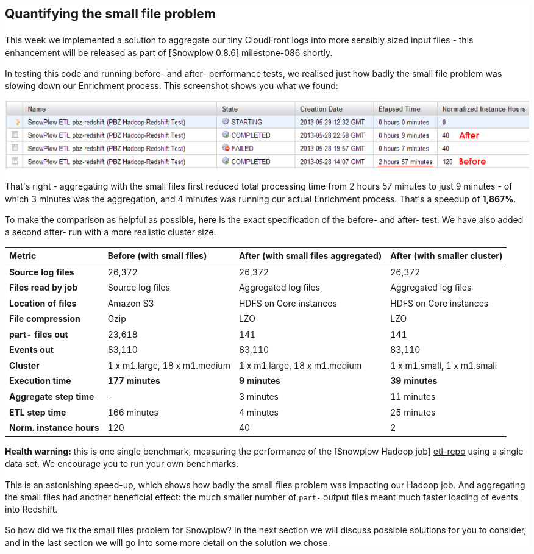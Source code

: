 ## Quantifying the small file problem

This week we implemented a solution to aggregate our tiny CloudFront logs into more sensibly sized input files - this enhancement will be released as part of [Snowplow 0.8.6] [milestone-086] shortly.

In testing this code and running before- and after- performance tests, we realised just how badly the small file problem was slowing down our Enrichment process. This screenshot shows you what we found:

<img src="/assets/img/blog/2013/05/small-files-before-after.png" />

That's right - aggregating with the small files first reduced total processing time from 2 hours 57 minutes to just 9 minutes - of which 3 minutes was the aggregation, and 4 minutes was running our actual Enrichment process. That's a speedup of **1,867%**.

To make the comparison as helpful as possible, here is the exact specification of the before- and after- test. We have also added a second after- run with a more realistic cluster size.

| Metric                   | Before (with small files)    | After (with small files aggregated) | After (with smaller cluster) |
|:-------------------------|:-----------------------------|:------------------------------------|------------------------------|
| **Source log files**     | 26,372                       | 26,372                              | 26,372                       |
| **Files read by job**    | Source log files             | Aggregated log files                | Aggregated log files         |
| **Location of files**    | Amazon S3                    | HDFS on Core instances              | HDFS on Core instances       |
| **File compression**     | Gzip                         | LZO                                 | LZO                          |
| **part- files out**      | 23,618                       | 141                                 | 141                          |
| **Events out**           | 83,110                       | 83,110                              | 83,110                       |
| **Cluster**              | 1 x m1.large, 18 x m1.medium | 1 x m1.large, 18 x m1.medium        | 1 x m1.small, 1 x m1.small   |
| **Execution time**       | **177 minutes**              | **9 minutes**                       | **39 minutes**               |
| **Aggregate step time**  | -                            | 3 minutes                           | 11 minutes                   |
| **ETL step time**        | 166 minutes                  | 4 minutes                           | 25 minutes                   |
| **Norm. instance hours** | 120                          | 40                                  | 2                            |

**Health warning:** this is one single benchmark, measuring the performance of the [Snowplow Hadoop job] [etl-repo] using a single data set. We encourage you to run your own benchmarks.

This is an astonishing speed-up, which shows how badly the small files problem was impacting our Hadoop job. And aggregating the small files had another beneficial effect: the much smaller number of `part-` output files meant much faster loading of events into Redshift.

So how did we fix the small files problem for Snowplow? In the next section we will discuss possible solutions for you to consider, and in the last section we will go into some more detail on the solution we chose.


[cloudera-small-files]: http://blog.cloudera.com/blog/2009/02/the-small-files-problem/
[scalding]: https://github.com/twitter/scalding/wiki
[milestone-086]: https://github.com/snowplow/snowplow/issues?milestone=22&page=1&state=open
[larsyencken]: https://github.com/larsyencken
[lars-script]: https://gist.github.com/larsyencken/4076413
[agg-thread]: https://groups.google.com/forum/#!topic/snowplow-user/xdhegsztJlA
[agg-issue]: https://github.com/snowplow/snowplow/issues/82
[etl-repo]: https://github.com/snowplow/snowplow/tree/master/3-enrich/scala-hadoop-enrich
[filecrush]: https://github.com/edwardcapriolo/filecrush
[edwardcapriolo]: https://github.com/edwardcapriolo
[filecrush-pr]: https://github.com/edwardcapriolo/filecrush/pull/2
[filecrush-dl]: http://www.jointhegrid.com/hadoop_filecrush/
[consolidator]: https://github.com/nathanmarz/dfs-datastores/blob/develop/dfs-datastores/src/main/java/com/backtype/hadoop/Consolidator.java
[dfs-datastores]: https://github.com/nathanmarz/dfs-datastores
[nathanmarz]: https://github.com/nathanmarz
[consolidator-thread]: https://groups.google.com/forum/?fromgroups#!topic/cascalog-user/ovYSq2vTyYE
[s3distcp]: http://docs.aws.amazon.com/ElasticMapReduce/latest/DeveloperGuide/UsingEMR_s3distcp.html
[distcp]: http://hadoop.apache.org/docs/stable/distcp.html
[lzo]: http://en.wikipedia.org/wiki/Lempel%E2%80%93Ziv%E2%80%93Oberhumer
[elasticity]: https://github.com/rslifka/elasticity
[rslifka]: https://github.com/rslifka
[emretlrunner-repo]: https://github.com/snowplow/snowplow/blob/feature/perf-improvements/3-enrich/emr-etl-runner/lib/snowplow-emr-etl-runner/emr_jobs.rb
